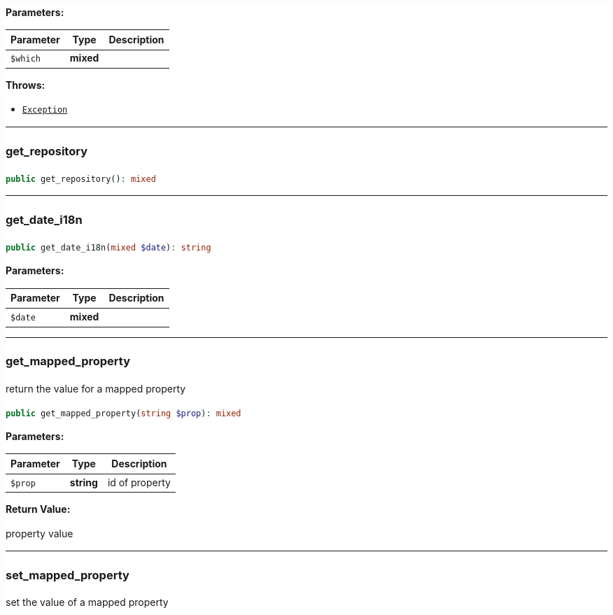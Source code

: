 **Parameters:**

| Parameter | Type      | Description |
|-----------|-----------|-------------|
| `$which`  | **mixed** |             |

**Throws:**

- [`Exception`](../../Exception)

***

### get_repository

```php
public get_repository(): mixed
```

***

### get_date_i18n

```php
public get_date_i18n(mixed $date): string
```

**Parameters:**

| Parameter | Type      | Description |
|-----------|-----------|-------------|
| `$date`   | **mixed** |             |

***

### get_mapped_property

return the value for a mapped property

```php
public get_mapped_property(string $prop): mixed
```

**Parameters:**

| Parameter | Type       | Description    |
|-----------|------------|----------------|
| `$prop`   | **string** | id of property |

**Return Value:**

property value

***

### set_mapped_property

set the value of a mapped property
